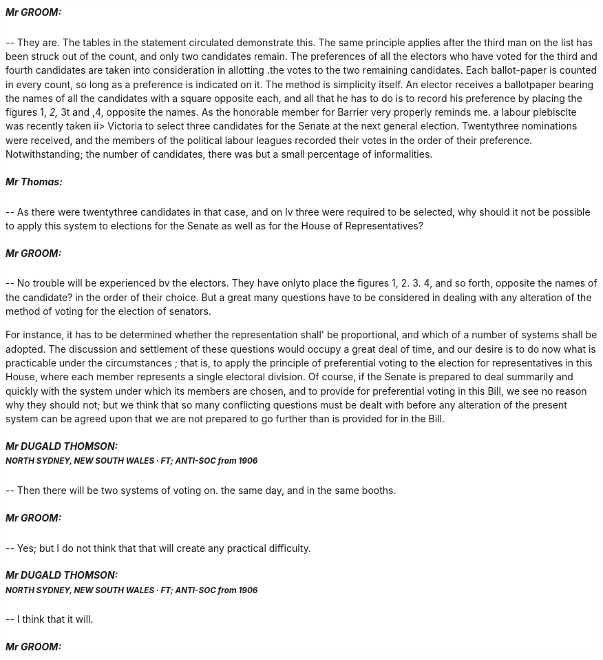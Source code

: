 ##### Mr GROOM:

-- They are. The tables in the statement circulated demonstrate this. The same principle applies after the third man on the list has been struck out of the count, and only two candidates remain. The preferences of all the electors who have voted for the third and fourth candidates are taken into consideration in allotting .the votes to the two remaining candidates. Each ballot-paper is counted in every count, so long as a preference is indicated on it. The method is simplicity itself. An elector receives a ballotpaper bearing the names of all the candidates with a square opposite each, and all that he has to do is to record his preference by placing the figures 1,  *2,*  3t and ,4,  opposite  the names. As the honorable member for Barrier very properly reminds me. a labour plebiscite was recently taken ii&gt; Victoria to select three candidates for the Senate at the next general election. Twentythree nominations were received, and the members of the political labour leagues recorded their votes in the order of their preference. Notwithstanding; the number of candidates, there was but a small percentage of informalities. 

##### Mr Thomas:

-- As there were  twentythree  candidates in that case, and on lv three were required to be selected,  why  should it not be possible to apply this system to elections for the Senate as well as for the House of Representatives? 

##### Mr GROOM:

-- No trouble will be experienced bv the electors. They have onlyto place the figures 1, 2. 3. 4, and so forth, opposite the names of the candidate? in the order of their choice. But a great  many  questions have to be considered in dealing with any alteration of the method of voting for the election of senators. 

For instance, it has to be determined whether the representation shall' be proportional, and which of a number of systems shall be adopted. The discussion and settlement of these questions would occupy a great deal of time, and our desire is to do now what is practicable under the circumstances ; that is, to apply the principle of preferential voting to the election for representatives in this House, where each member represents a single electoral division. Of course, if the Senate is prepared to deal summarily and quickly with the system under which its members are chosen, and to provide for preferential voting in this Bill, we see no reason why they should not; but we think that so many conflicting questions must be dealt with before any alteration of the present system can be agreed upon that we are not prepared to go further than is provided for in the Bill. 

##### Mr DUGALD THOMSON:<br><small class="text-muted">NORTH SYDNEY, NEW SOUTH WALES &middot; FT; ANTI-SOC from 1906</small>

--  Then there will be two systems of voting on. the same day, and in the same booths. 

##### Mr GROOM:

-- Yes; but I do not think that that will create any practical difficulty. 

##### Mr DUGALD THOMSON:<br><small class="text-muted">NORTH SYDNEY, NEW SOUTH WALES &middot; FT; ANTI-SOC from 1906</small>

--  I think that it will. 

##### Mr GROOM:

